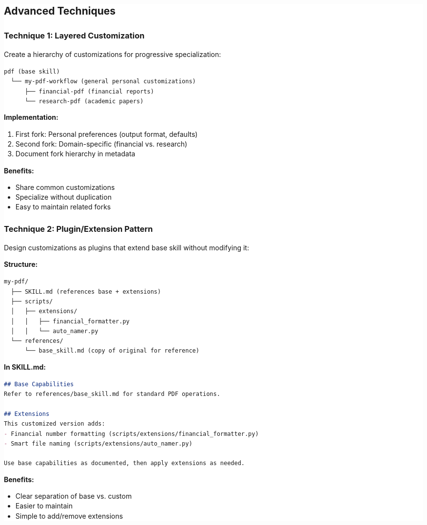 
## Advanced Techniques

### Technique 1: Layered Customization

Create a hierarchy of customizations for progressive specialization:

```
pdf (base skill)
  └── my-pdf-workflow (general personal customizations)
      ├── financial-pdf (financial reports)
      └── research-pdf (academic papers)
```

**Implementation:**
1. First fork: Personal preferences (output format, defaults)
2. Second fork: Domain-specific (financial vs. research)
3. Document fork hierarchy in metadata

**Benefits:**
- Share common customizations
- Specialize without duplication
- Easy to maintain related forks

### Technique 2: Plugin/Extension Pattern

Design customizations as plugins that extend base skill without modifying it:

**Structure:**
```
my-pdf/
  ├── SKILL.md (references base + extensions)
  ├── scripts/
  │   ├── extensions/
  │   │   ├── financial_formatter.py
  │   │   └── auto_namer.py
  └── references/
      └── base_skill.md (copy of original for reference)
```

**In SKILL.md:**
```markdown
## Base Capabilities
Refer to references/base_skill.md for standard PDF operations.

## Extensions
This customized version adds:
- Financial number formatting (scripts/extensions/financial_formatter.py)
- Smart file naming (scripts/extensions/auto_namer.py)

Use base capabilities as documented, then apply extensions as needed.
```

**Benefits:**
- Clear separation of base vs. custom
- Easier to maintain
- Simple to add/remove extensions
